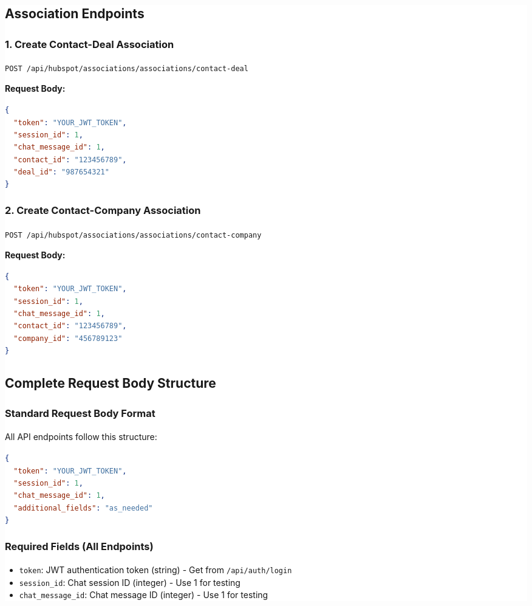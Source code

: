 ## Association Endpoints

### 1. Create Contact-Deal Association
```bash
POST /api/hubspot/associations/associations/contact-deal
```

**Request Body:**
```json
{
  "token": "YOUR_JWT_TOKEN",
  "session_id": 1,
  "chat_message_id": 1,
  "contact_id": "123456789",
  "deal_id": "987654321"
}
```

### 2. Create Contact-Company Association
```bash
POST /api/hubspot/associations/associations/contact-company
```

**Request Body:**
```json
{
  "token": "YOUR_JWT_TOKEN",
  "session_id": 1,
  "chat_message_id": 1,
  "contact_id": "123456789",
  "company_id": "456789123"
}
```

## Complete Request Body Structure

### Standard Request Body Format
All API endpoints follow this structure:

```json
{
  "token": "YOUR_JWT_TOKEN",
  "session_id": 1,
  "chat_message_id": 1,
  "additional_fields": "as_needed"
}
```

### Required Fields (All Endpoints)
- `token`: JWT authentication token (string) - Get from `/api/auth/login`
- `session_id`: Chat session ID (integer) - Use 1 for testing
- `chat_message_id`: Chat message ID (integer) - Use 1 for testing
